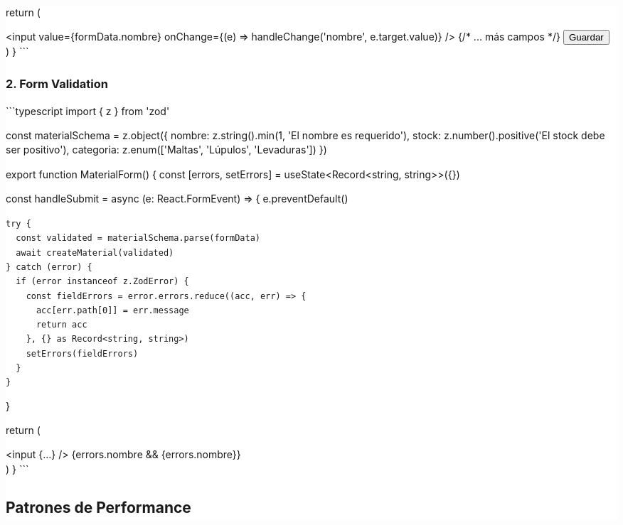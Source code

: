   return (
    <form onSubmit={handleSubmit}>
      <input
        value={formData.nombre}
        onChange={(e) => handleChange('nombre', e.target.value)}
      />
      {/* ... más campos */}
      <Button type="submit">Guardar</Button>
    </form>
  )
}
\`\`\`

### 2. Form Validation

\`\`\`typescript
import { z } from 'zod'

const materialSchema = z.object({
  nombre: z.string().min(1, 'El nombre es requerido'),
  stock: z.number().positive('El stock debe ser positivo'),
  categoria: z.enum(['Maltas', 'Lúpulos', 'Levaduras'])
})

export function MaterialForm() {
  const [errors, setErrors] = useState<Record<string, string>>({})
  
  const handleSubmit = async (e: React.FormEvent) => {
    e.preventDefault()
    
    try {
      const validated = materialSchema.parse(formData)
      await createMaterial(validated)
    } catch (error) {
      if (error instanceof z.ZodError) {
        const fieldErrors = error.errors.reduce((acc, err) => {
          acc[err.path[0]] = err.message
          return acc
        }, {} as Record<string, string>)
        setErrors(fieldErrors)
      }
    }
  }
  
  return (
    <form onSubmit={handleSubmit}>
      <input {...} />
      {errors.nombre && <span className="text-red-600">{errors.nombre}</span>}
    </form>
  )
}
\`\`\`

## Patrones de Performance
